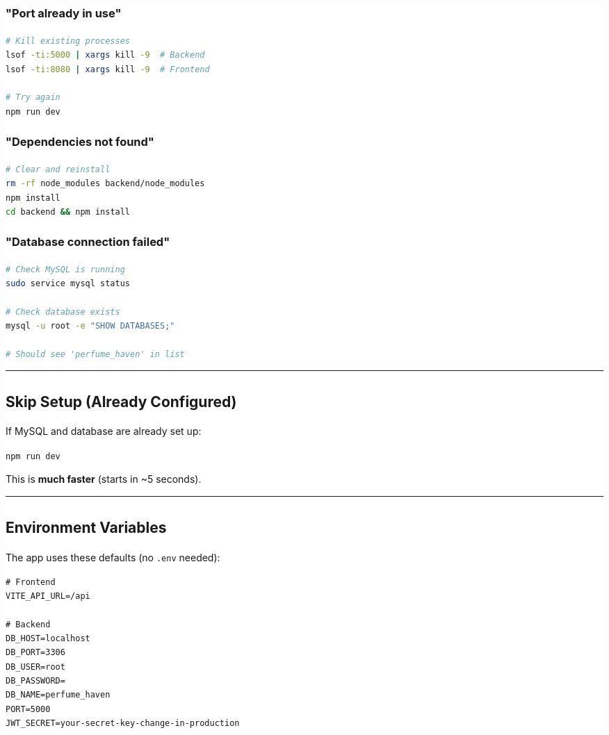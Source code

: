 ### "Port already in use"
```bash
# Kill existing processes
lsof -ti:5000 | xargs kill -9  # Backend
lsof -ti:8080 | xargs kill -9  # Frontend

# Try again
npm run dev
```

### "Dependencies not found"
```bash
# Clear and reinstall
rm -rf node_modules backend/node_modules
npm install
cd backend && npm install
```

### "Database connection failed"
```bash
# Check MySQL is running
sudo service mysql status

# Check database exists
mysql -u root -e "SHOW DATABASES;"

# Should see 'perfume_haven' in list
```

---

## Skip Setup (Already Configured)

If MySQL and database are already set up:

```bash
npm run dev
```

This is **much faster** (starts in ~5 seconds).

---

## Environment Variables

The app uses these defaults (no `.env` needed):

```
# Frontend
VITE_API_URL=/api

# Backend
DB_HOST=localhost
DB_PORT=3306
DB_USER=root
DB_PASSWORD=
DB_NAME=perfume_haven
PORT=5000
JWT_SECRET=your-secret-key-change-in-production
```
